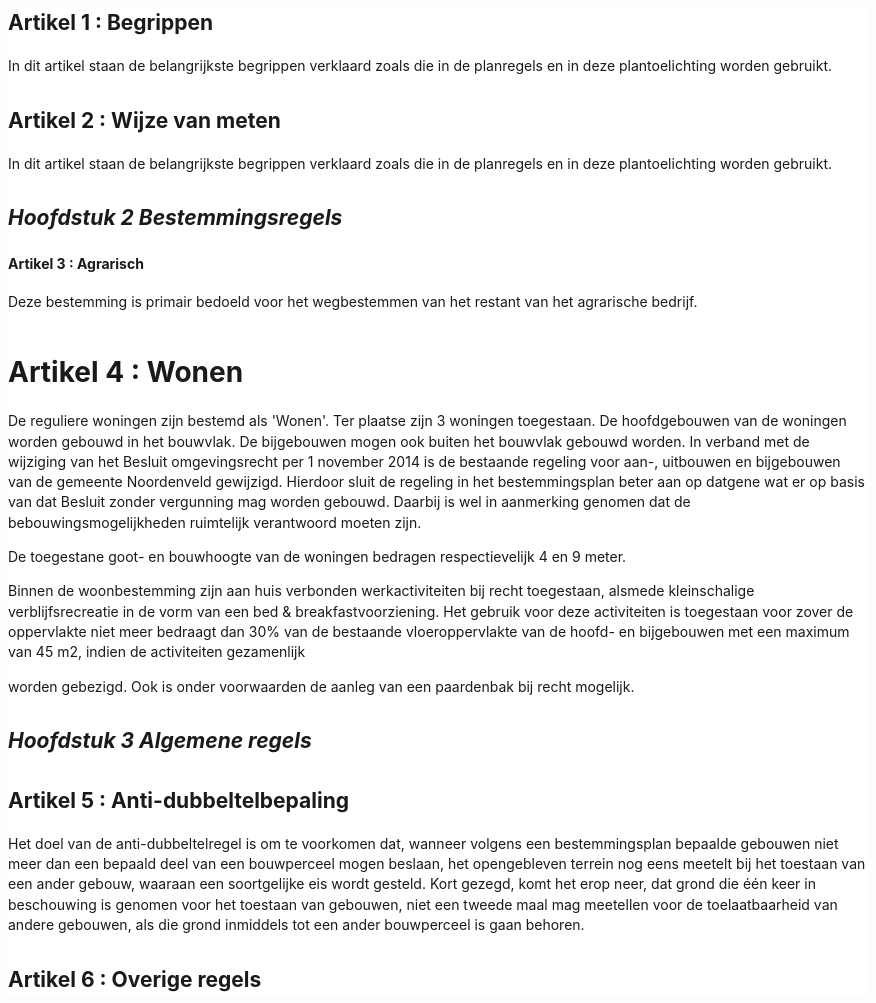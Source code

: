 ## Artikel 1 : Begrippen

In dit artikel staan de belangrijkste begrippen verklaard zoals die in de planregels en in deze plantoelichting worden gebruikt.

## Artikel 2 : Wijze van meten

In dit artikel staan de belangrijkste begrippen verklaard zoals die in de planregels en in deze plantoelichting worden gebruikt.

## *Hoofdstuk 2 Bestemmingsregels*

#### Artikel 3 : Agrarisch

Deze bestemming is primair bedoeld voor het wegbestemmen van het restant van het agrarische bedrijf.

# Artikel 4 : Wonen

De reguliere woningen zijn bestemd als 'Wonen'. Ter plaatse zijn 3 woningen toegestaan. De hoofdgebouwen van de woningen worden gebouwd in het bouwvlak. De bijgebouwen mogen ook buiten het bouwvlak gebouwd worden. In verband met de wijziging van het Besluit omgevingsrecht per 1 november 2014 is de bestaande regeling voor aan-, uitbouwen en bijgebouwen van de gemeente Noordenveld gewijzigd. Hierdoor sluit de regeling in het bestemmingsplan beter aan op datgene wat er op basis van dat Besluit zonder vergunning mag worden gebouwd. Daarbij is wel in aanmerking genomen dat de bebouwingsmogelijkheden ruimtelijk verantwoord moeten zijn.

De toegestane goot- en bouwhoogte van de woningen bedragen respectievelijk 4 en 9 meter.

Binnen de woonbestemming zijn aan huis verbonden werkactiviteiten bij recht toegestaan, alsmede kleinschalige verblijfsrecreatie in de vorm van een bed & breakfastvoorziening. Het gebruik voor deze activiteiten is toegestaan voor zover de oppervlakte niet meer bedraagt dan 30% van de bestaande vloeroppervlakte van de hoofd- en bijgebouwen met een maximum van 45 m2, indien de activiteiten gezamenlijk

worden gebezigd. Ook is onder voorwaarden de aanleg van een paardenbak bij recht mogelijk.

## *Hoofdstuk 3 Algemene regels*

## Artikel 5 : Anti-dubbeltelbepaling

Het doel van de anti-dubbeltelregel is om te voorkomen dat, wanneer volgens een bestemmingsplan bepaalde gebouwen niet meer dan een bepaald deel van een bouwperceel mogen beslaan, het opengebleven terrein nog eens meetelt bij het toestaan van een ander gebouw, waaraan een soortgelijke eis wordt gesteld. Kort gezegd, komt het erop neer, dat grond die één keer in beschouwing is genomen voor het toestaan van gebouwen, niet een tweede maal mag meetellen voor de toelaatbaarheid van andere gebouwen, als die grond inmiddels tot een ander bouwperceel is gaan behoren.

## Artikel 6 : Overige regels
